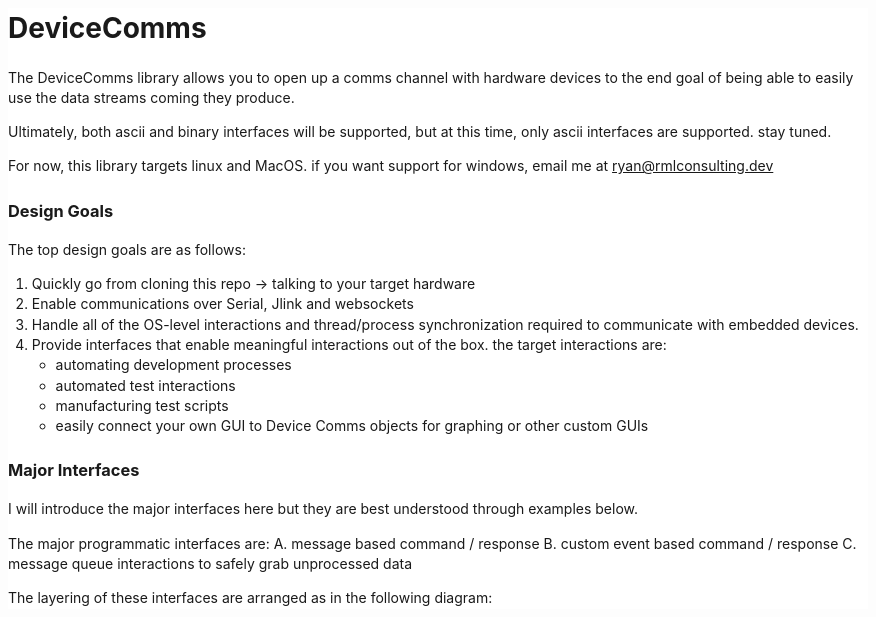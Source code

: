 # DeviceComms

The DeviceComms library allows you to open up a comms channel with hardware
devices to the end goal of being able to easily use the data streams coming
they produce.

Ultimately, both ascii and binary interfaces will be supported, but at this
time, only ascii interfaces are supported. stay tuned.

For now, this library targets linux and MacOS. if you want support for windows,
email me at ryan@rmlconsulting.dev

### Design Goals

The top design goals are as follows:

1. Quickly go from cloning this repo -> talking to your target hardware
2. Enable communications over Serial, Jlink and websockets
3. Handle all of the OS-level interactions and thread/process synchronization required to communicate with embedded devices.
4. Provide interfaces that enable meaningful interactions out of the box. the target interactions are:
   - automating development processes
   - automated test interactions
   - manufacturing test scripts
   - easily connect your own GUI to Device Comms objects for graphing or other custom GUIs

### Major Interfaces
I will introduce the major interfaces here but they are best understood through examples below.

The major programmatic interfaces are:
A. message based command / response
B. custom event based command / response
C. message queue interactions to safely grab unprocessed data

The layering of these interfaces are arranged as in the following diagram:
